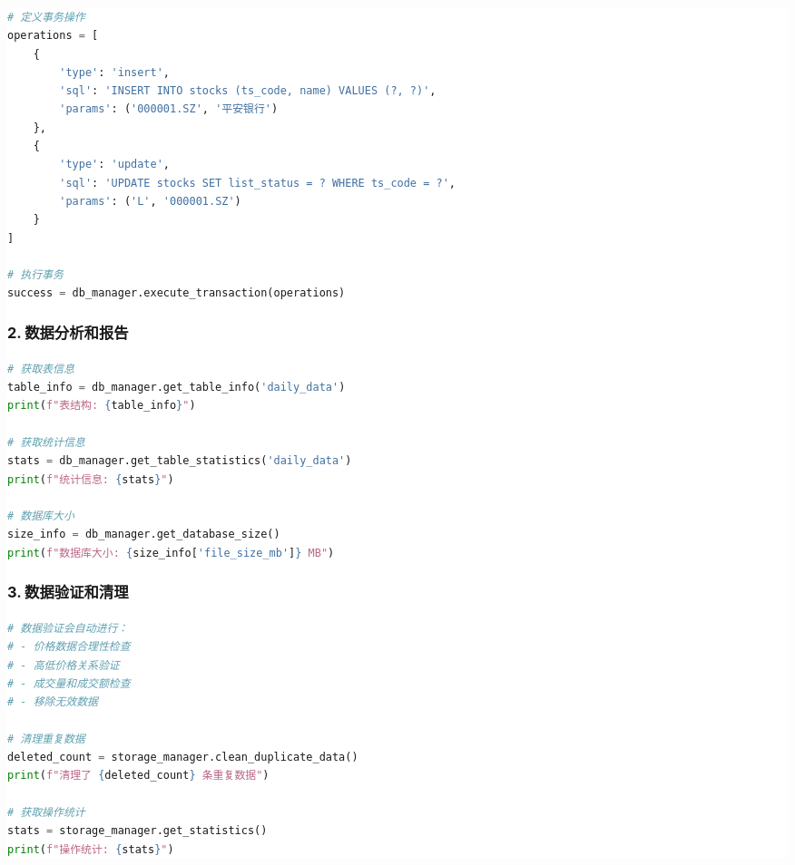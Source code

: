 ```python
# 定义事务操作
operations = [
    {
        'type': 'insert',
        'sql': 'INSERT INTO stocks (ts_code, name) VALUES (?, ?)',
        'params': ('000001.SZ', '平安银行')
    },
    {
        'type': 'update',
        'sql': 'UPDATE stocks SET list_status = ? WHERE ts_code = ?',
        'params': ('L', '000001.SZ')
    }
]

# 执行事务
success = db_manager.execute_transaction(operations)
```

### 2. 数据分析和报告

```python
# 获取表信息
table_info = db_manager.get_table_info('daily_data')
print(f"表结构: {table_info}")

# 获取统计信息
stats = db_manager.get_table_statistics('daily_data')
print(f"统计信息: {stats}")

# 数据库大小
size_info = db_manager.get_database_size()
print(f"数据库大小: {size_info['file_size_mb']} MB")
```

### 3. 数据验证和清理

```python
# 数据验证会自动进行：
# - 价格数据合理性检查
# - 高低价格关系验证
# - 成交量和成交额检查
# - 移除无效数据

# 清理重复数据
deleted_count = storage_manager.clean_duplicate_data()
print(f"清理了 {deleted_count} 条重复数据")

# 获取操作统计
stats = storage_manager.get_statistics()
print(f"操作统计: {stats}")
```
